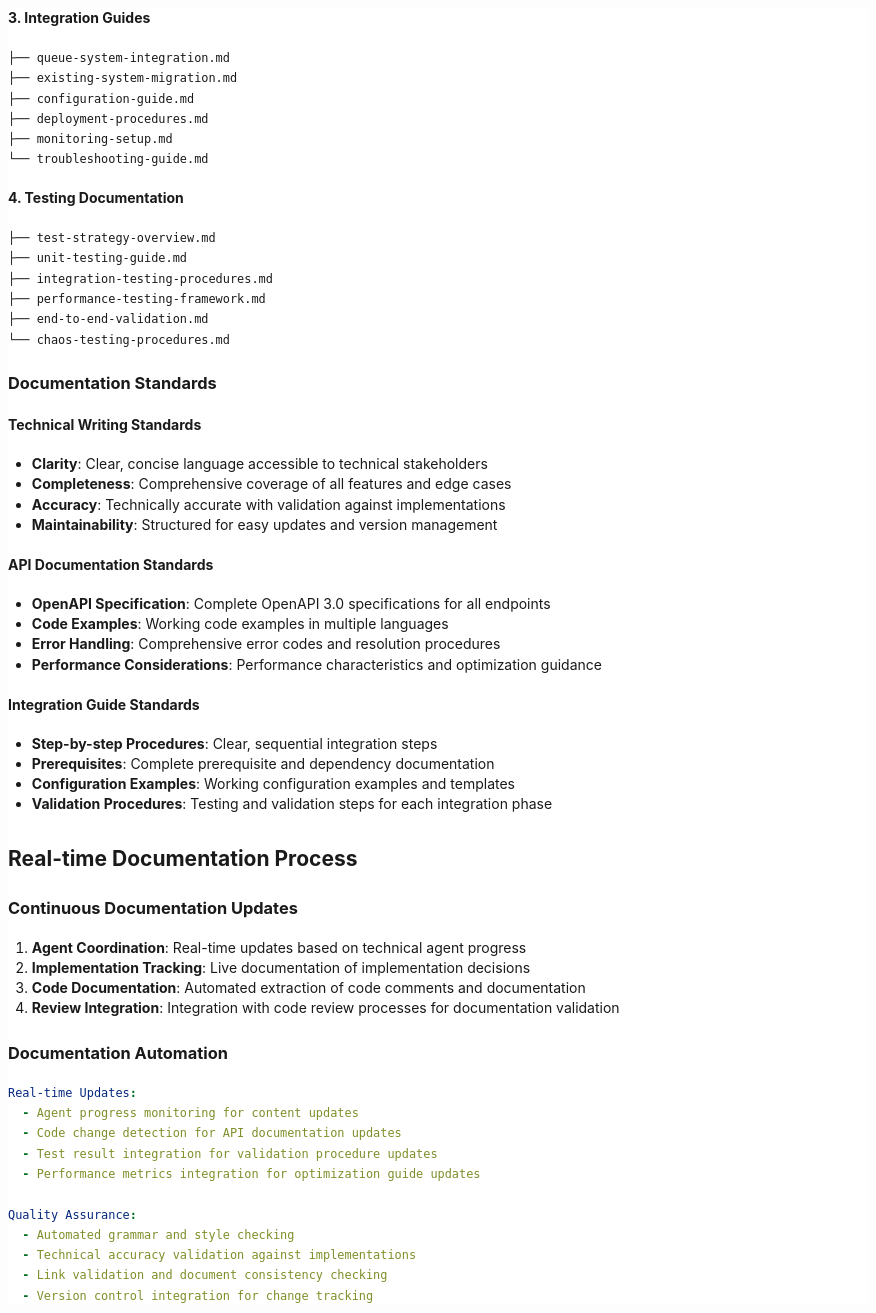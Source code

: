 #### 3. Integration Guides
```
├── queue-system-integration.md
├── existing-system-migration.md
├── configuration-guide.md
├── deployment-procedures.md
├── monitoring-setup.md
└── troubleshooting-guide.md
```

#### 4. Testing Documentation
```
├── test-strategy-overview.md
├── unit-testing-guide.md
├── integration-testing-procedures.md
├── performance-testing-framework.md
├── end-to-end-validation.md
└── chaos-testing-procedures.md
```

### Documentation Standards

#### Technical Writing Standards
- **Clarity**: Clear, concise language accessible to technical stakeholders
- **Completeness**: Comprehensive coverage of all features and edge cases
- **Accuracy**: Technically accurate with validation against implementations
- **Maintainability**: Structured for easy updates and version management

#### API Documentation Standards
- **OpenAPI Specification**: Complete OpenAPI 3.0 specifications for all endpoints
- **Code Examples**: Working code examples in multiple languages
- **Error Handling**: Comprehensive error codes and resolution procedures
- **Performance Considerations**: Performance characteristics and optimization guidance

#### Integration Guide Standards
- **Step-by-step Procedures**: Clear, sequential integration steps
- **Prerequisites**: Complete prerequisite and dependency documentation
- **Configuration Examples**: Working configuration examples and templates
- **Validation Procedures**: Testing and validation steps for each integration phase

## Real-time Documentation Process

### Continuous Documentation Updates
1. **Agent Coordination**: Real-time updates based on technical agent progress
2. **Implementation Tracking**: Live documentation of implementation decisions
3. **Code Documentation**: Automated extraction of code comments and documentation
4. **Review Integration**: Integration with code review processes for documentation validation

### Documentation Automation
```yaml
Real-time Updates:
  - Agent progress monitoring for content updates
  - Code change detection for API documentation updates
  - Test result integration for validation procedure updates
  - Performance metrics integration for optimization guide updates

Quality Assurance:
  - Automated grammar and style checking
  - Technical accuracy validation against implementations
  - Link validation and document consistency checking
  - Version control integration for change tracking
```
